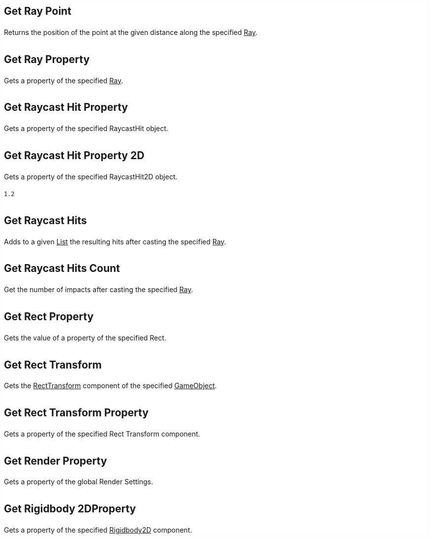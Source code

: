## Get Ray Point

Returns the position of the point at the given distance along the specified [Ray](reference.md#ray).

## Get Ray Property

Gets a property of the specified [Ray](reference.md#ray).

## Get Raycast Hit Property

Gets a property of the specified RaycastHit object.

## Get Raycast Hit Property 2D

Gets a property of the specified RaycastHit2D object.

`1.2`

## Get Raycast Hits

Adds to a given [List](reference.md#list) the resulting hits after casting the specified [Ray](reference.md#ray).

## Get Raycast Hits Count

Get the number of impacts after casting the specified [Ray](reference.md#ray).

## Get Rect Property

Gets the value of a property of the specified Rect.

## Get Rect Transform

Gets the [RectTransform](http://docs.unity3d.com/Manual/class-RectTransform.html) component of the specified [GameObject](http://docs.unity3d.com/Manual/class-GameObject.html).

## Get Rect Transform Property

Gets a property of the specified Rect Transform component.

## Get Render Property

Gets a property of the global Render Settings.

## Get Rigidbody 2DProperty

Gets a property of the specified [Rigidbody2D](http://docs.unity3d.com/Manual/class-Rigidbody2D.html) component.
